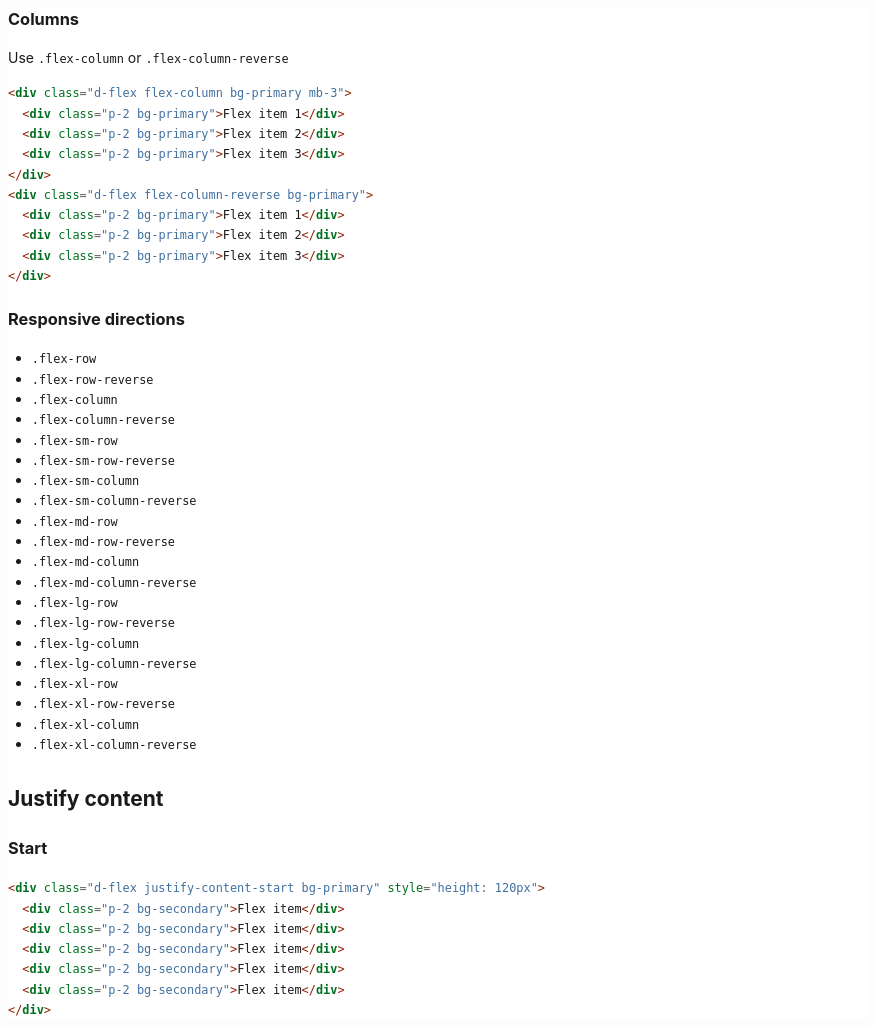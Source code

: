 ### Columns

Use `.flex-column` or `.flex-column-reverse`

```html
<div class="d-flex flex-column bg-primary mb-3">
  <div class="p-2 bg-primary">Flex item 1</div>
  <div class="p-2 bg-primary">Flex item 2</div>
  <div class="p-2 bg-primary">Flex item 3</div>
</div>
<div class="d-flex flex-column-reverse bg-primary">
  <div class="p-2 bg-primary">Flex item 1</div>
  <div class="p-2 bg-primary">Flex item 2</div>
  <div class="p-2 bg-primary">Flex item 3</div>
</div>
```

### Responsive directions

* `.flex-row`
* `.flex-row-reverse`
* `.flex-column`
* `.flex-column-reverse`
* `.flex-sm-row`
* `.flex-sm-row-reverse`
* `.flex-sm-column`
* `.flex-sm-column-reverse`
* `.flex-md-row`
* `.flex-md-row-reverse`
* `.flex-md-column`
* `.flex-md-column-reverse`
* `.flex-lg-row`
* `.flex-lg-row-reverse`
* `.flex-lg-column`
* `.flex-lg-column-reverse`
* `.flex-xl-row`
* `.flex-xl-row-reverse`
* `.flex-xl-column`
* `.flex-xl-column-reverse`


## Justify content

### Start

```html
<div class="d-flex justify-content-start bg-primary" style="height: 120px">
  <div class="p-2 bg-secondary">Flex item</div>
  <div class="p-2 bg-secondary">Flex item</div>
  <div class="p-2 bg-secondary">Flex item</div>
  <div class="p-2 bg-secondary">Flex item</div>
  <div class="p-2 bg-secondary">Flex item</div>
</div>
```
